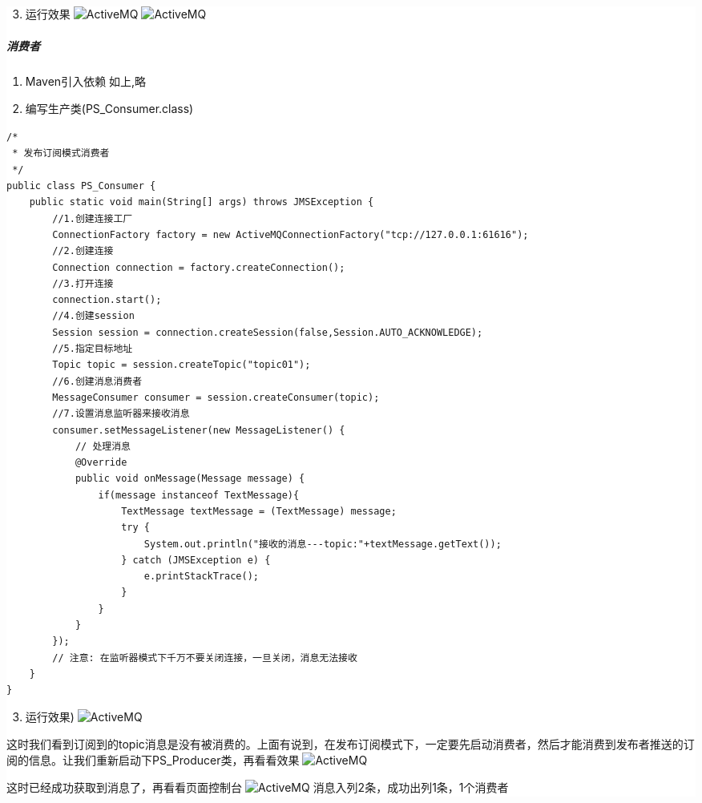 3. 运行效果
![ActiveMQ](http://pic.code666.top/ActiveMQ08.png)
![ActiveMQ](http://pic.code666.top/ActiveMQ09.png)


##### 消费者
1. Maven引入依赖
如上,略

2. 编写生产类(PS_Consumer.class)
```
/*
 * 发布订阅模式消费者
 */
public class PS_Consumer {
    public static void main(String[] args) throws JMSException {
        //1.创建连接工厂
        ConnectionFactory factory = new ActiveMQConnectionFactory("tcp://127.0.0.1:61616");
        //2.创建连接
        Connection connection = factory.createConnection();
        //3.打开连接
        connection.start();
        //4.创建session
        Session session = connection.createSession(false,Session.AUTO_ACKNOWLEDGE);
        //5.指定目标地址
        Topic topic = session.createTopic("topic01");
        //6.创建消息消费者
        MessageConsumer consumer = session.createConsumer(topic);
        //7.设置消息监听器来接收消息
        consumer.setMessageListener(new MessageListener() {
            // 处理消息
            @Override
            public void onMessage(Message message) {
                if(message instanceof TextMessage){
                    TextMessage textMessage = (TextMessage) message;
                    try {
                        System.out.println("接收的消息---topic:"+textMessage.getText());
                    } catch (JMSException e) {
                        e.printStackTrace();
                    }
                }
            }
        });
        // 注意: 在监听器模式下千万不要关闭连接，一旦关闭，消息无法接收
    }
}
```

3. 运行效果)
![ActiveMQ](http://pic.code666.top/ActiveMQ10.png)

这时我们看到订阅到的topic消息是没有被消费的。上面有说到，在发布订阅模式下，一定要先启动消费者，然后才能消费到发布者推送的订阅的信息。让我们重新启动下PS_Producer类，再看看效果
![ActiveMQ](http://pic.code666.top/ActiveMQ11.png)

这时已经成功获取到消息了，再看看页面控制台
![ActiveMQ](http://pic.code666.top/ActiveMQ12.png)
消息入列2条，成功出列1条，1个消费者
